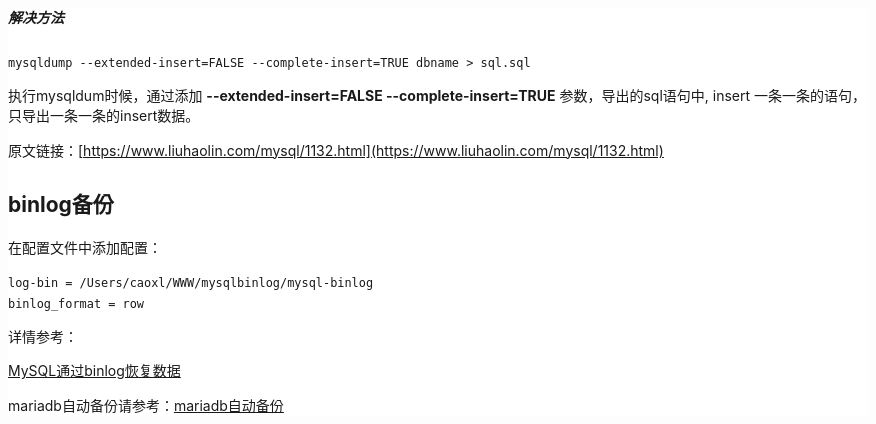 ##### 解决方法

```mysql
mysqldump --extended-insert=FALSE --complete-insert=TRUE dbname > sql.sql
```

执行mysqldum时候，通过添加 **--extended-insert=FALSE --complete-insert=TRUE** 参数，导出的sql语句中, insert 一条一条的语句，只导出一条一条的insert数据。

原文链接：[https://www.liuhaolin.com/mysql/1132.html](https://www.liuhaolin.com/mysql/1132.html)

## binlog备份

在配置文件中添加配置：

```
log-bin = /Users/caoxl/WWW/mysqlbinlog/mysql-binlog
binlog_format = row
```

详情参考：

[MySQL通过binlog恢复数据](https://blog.caoxl.com/2021/03/24/MySQL-Restore-By-Binlog/)

mariadb自动备份请参考：[mariadb自动备份](https://www.laoyuyu.me/2019/04/04/mysql/mariadb_auto_backup/)